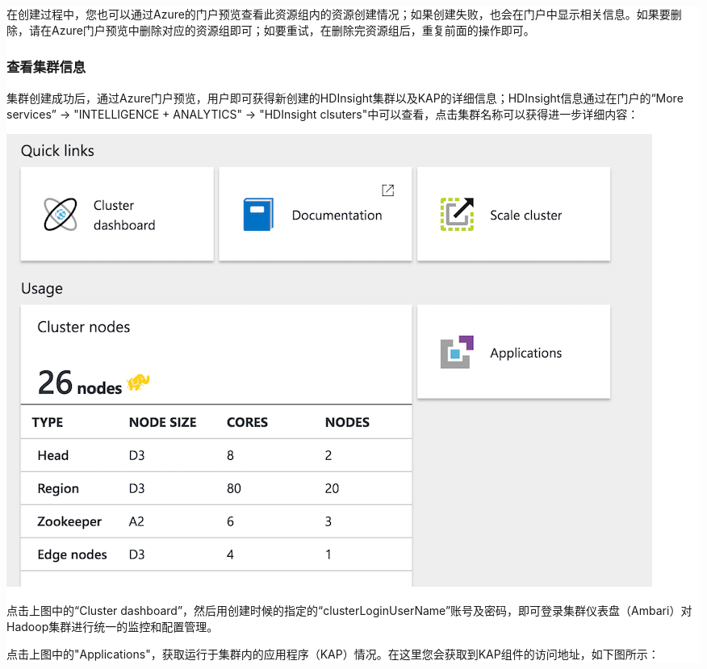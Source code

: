 在创建过程中，您也可以通过Azure的门户预览查看此资源组内的资源创建情况；如果创建失败，也会在门户中显示相关信息。如果要删除，请在Azure门户预览中删除对应的资源组即可；如要重试，在删除完资源组后，重复前面的操作即可。


### 查看集群信息

集群创建成功后，通过Azure门户预览，用户即可获得新创建的HDInsight集群以及KAP的详细信息；HDInsight信息通过在门户的“More services” -> "INTELLIGENCE + ANALYTICS" -> "HDInsight clsuters"中可以查看，点击集群名称可以获得进一步详细内容：


![](images/azure_hdinsight.png)

点击上图中的“Cluster dashboard”，然后用创建时候的指定的“clusterLoginUserName”账号及密码，即可登录集群仪表盘（Ambari）对Hadoop集群进行统一的监控和配置管理。

点击上图中的"Applications"，获取运行于集群内的应用程序（KAP）情况。在这里您会获取到KAP组件的访问地址，如下图所示：

